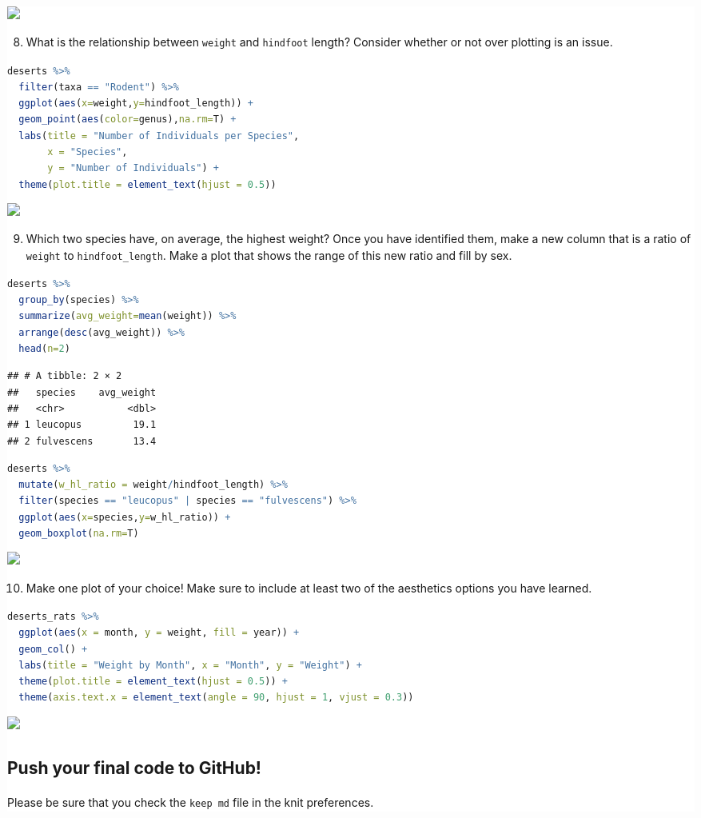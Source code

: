 ![](lab10_hw_files/figure-html/unnamed-chunk-13-1.png)

8. What is the relationship between `weight` and `hindfoot` length? Consider whether or not over plotting is an issue.

```r
deserts %>% 
  filter(taxa == "Rodent") %>% 
  ggplot(aes(x=weight,y=hindfoot_length)) + 
  geom_point(aes(color=genus),na.rm=T) +
  labs(title = "Number of Individuals per Species",
       x = "Species", 
       y = "Number of Individuals") +
  theme(plot.title = element_text(hjust = 0.5))
```

![](lab10_hw_files/figure-html/unnamed-chunk-14-1.png)

9. Which two species have, on average, the highest weight? Once you have identified them, make a new column that is a ratio of `weight` to `hindfoot_length`. Make a plot that shows the range of this new ratio and fill by sex.

```r
deserts %>% 
  group_by(species) %>% 
  summarize(avg_weight=mean(weight)) %>% 
  arrange(desc(avg_weight)) %>% 
  head(n=2)
```

```
## # A tibble: 2 × 2
##   species    avg_weight
##   <chr>           <dbl>
## 1 leucopus         19.1
## 2 fulvescens       13.4
```

```r
deserts %>% 
  mutate(w_hl_ratio = weight/hindfoot_length) %>% 
  filter(species == "leucopus" | species == "fulvescens") %>% 
  ggplot(aes(x=species,y=w_hl_ratio)) +
  geom_boxplot(na.rm=T)
```

![](lab10_hw_files/figure-html/unnamed-chunk-16-1.png)

10. Make one plot of your choice! Make sure to include at least two of the aesthetics options you have learned.

```r
deserts_rats %>%
  ggplot(aes(x = month, y = weight, fill = year)) +
  geom_col() +
  labs(title = "Weight by Month", x = "Month", y = "Weight") +
  theme(plot.title = element_text(hjust = 0.5)) +
  theme(axis.text.x = element_text(angle = 90, hjust = 1, vjust = 0.3))
```

![](lab10_hw_files/figure-html/unnamed-chunk-17-1.png)

## Push your final code to GitHub!
Please be sure that you check the `keep md` file in the knit preferences. 
